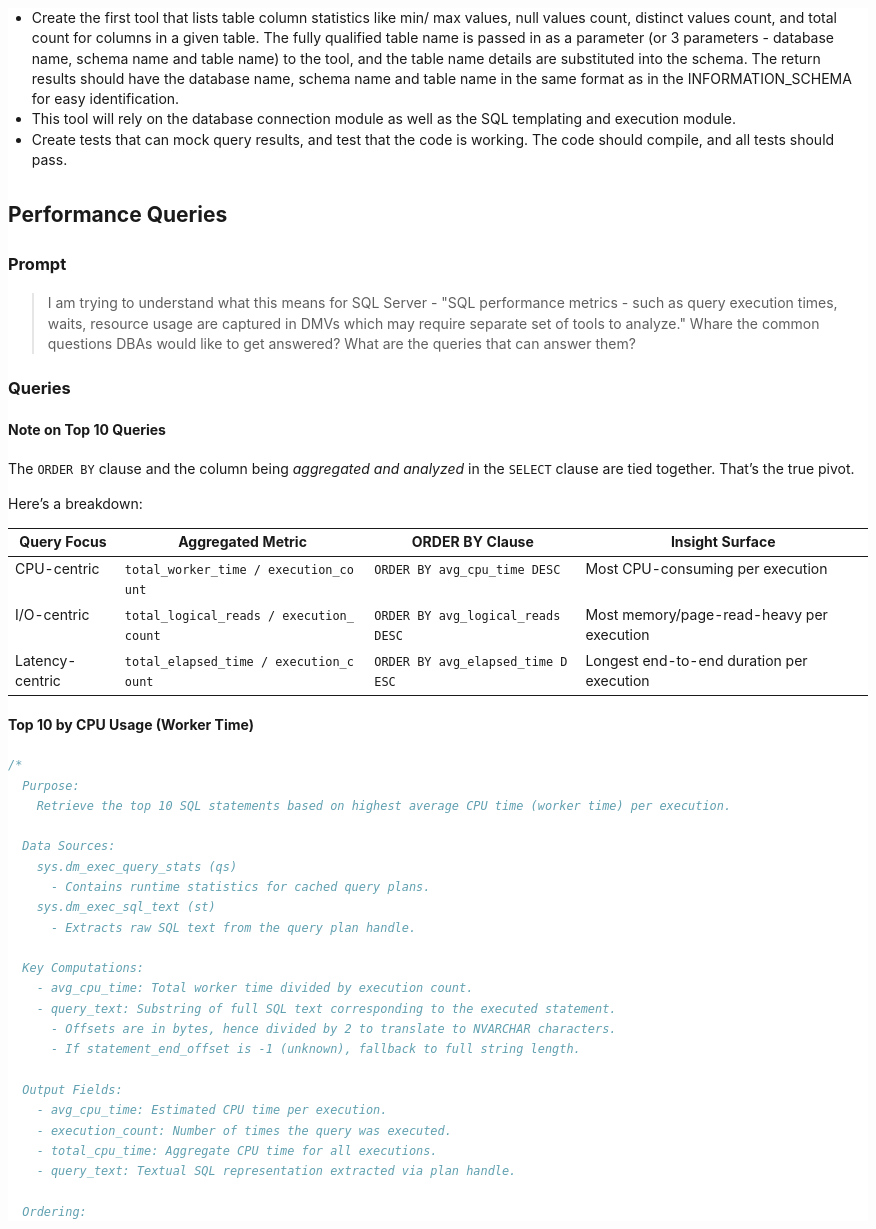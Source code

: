    - Create the first tool that lists table column statistics like min/ max values, null values count, distinct values count, and total count for columns in a given table. The fully qualified table name is passed in as a parameter (or 3 parameters - database name, schema name and table name) to the tool, and the table name details are substituted into the schema. The return results should have the database name, schema name and table name in the same format as in the INFORMATION_SCHEMA for easy identification.
   - This tool will rely on the database connection module as well as the SQL templating and execution module.
   - Create tests that can mock query results, and test that the code is working. The code should compile, and all tests should pass.


## Performance Queries

### Prompt

> I am trying to understand what this means for SQL Server - "SQL performance metrics - such as query execution times, waits, resource usage are captured in DMVs which may require separate set of tools to analyze." Whare the common questions DBAs would like to get answered? What are the queries that can answer them?

### Queries

#### Note on Top 10 Queries

The `ORDER BY` clause and the column being *aggregated and analyzed* in the `SELECT` clause are tied together. That’s the true pivot.

Here’s a breakdown:

| Query Focus             | Aggregated Metric                  | ORDER BY Clause             | Insight Surface                                 |
|------------------------|------------------------------------|-----------------------------|-------------------------------------------------|
| CPU-centric            | `total_worker_time / execution_count` | `ORDER BY avg_cpu_time DESC` | Most CPU-consuming per execution               |
| I/O-centric            | `total_logical_reads / execution_count` | `ORDER BY avg_logical_reads DESC` | Most memory/page-read-heavy per execution    |
| Latency-centric        | `total_elapsed_time / execution_count` | `ORDER BY avg_elapsed_time DESC` | Longest end-to-end duration per execution    |


#### Top 10 by CPU Usage (Worker Time)

```sql
/*
  Purpose:
    Retrieve the top 10 SQL statements based on highest average CPU time (worker time) per execution.

  Data Sources:
    sys.dm_exec_query_stats (qs)
      - Contains runtime statistics for cached query plans.
    sys.dm_exec_sql_text (st)
      - Extracts raw SQL text from the query plan handle.

  Key Computations:
    - avg_cpu_time: Total worker time divided by execution count.
    - query_text: Substring of full SQL text corresponding to the executed statement.
      - Offsets are in bytes, hence divided by 2 to translate to NVARCHAR characters.
      - If statement_end_offset is -1 (unknown), fallback to full string length.

  Output Fields:
    - avg_cpu_time: Estimated CPU time per execution.
    - execution_count: Number of times the query was executed.
    - total_cpu_time: Aggregate CPU time for all executions.
    - query_text: Textual SQL representation extracted via plan handle.

  Ordering:
```